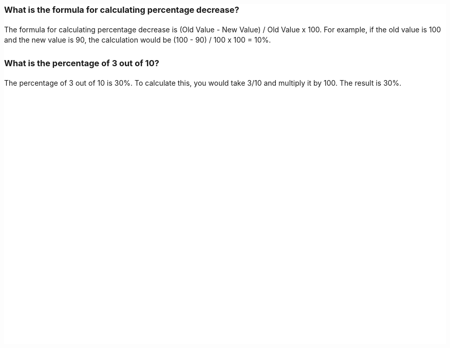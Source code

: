 <h3>What is the formula for calculating percentage decrease?</h3>

<p>The formula for calculating percentage decrease is (Old Value - New Value) / Old Value x 100. For example, if the old value is 100 and the new value is 90, the calculation would be (100 - 90) / 100 x 100 = 10%. </p>

<h3>What is the percentage of 3 out of 10?</h3>

<p>The percentage of 3 out of 10 is 30%. To calculate this, you would take 3/10 and multiply it by 100. The result is 30%. </p>

<div style="position: relative; padding-bottom: 56.25%; overflow: hidden"><iframe src="https://www.youtube.com/embed/6chQOKMtyDk" frameborder="0" allow="accelerometer; autoplay; clipboard-write; encrypted-media; gyroscope; picture-in-picture; web-share" allowfullscreen style="position: absolute; top: 0; left: 0; width: 100%; height: 100%;"></iframe>
</div>